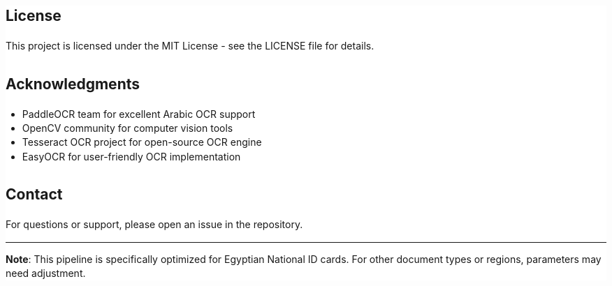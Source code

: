 ## License

This project is licensed under the MIT License - see the LICENSE file for details.

## Acknowledgments

- PaddleOCR team for excellent Arabic OCR support
- OpenCV community for computer vision tools
- Tesseract OCR project for open-source OCR engine
- EasyOCR for user-friendly OCR implementation

## Contact

For questions or support, please open an issue in the repository.

---

**Note**: This pipeline is specifically optimized for Egyptian National ID cards. For other document types or regions, parameters may need adjustment.
